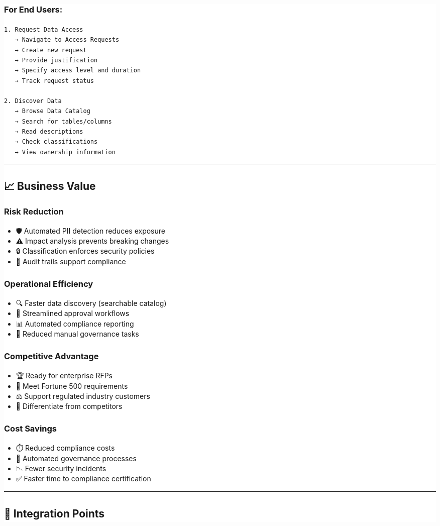 ### **For End Users:**
```
1. Request Data Access
   → Navigate to Access Requests
   → Create new request
   → Provide justification
   → Specify access level and duration
   → Track request status

2. Discover Data
   → Browse Data Catalog
   → Search for tables/columns
   → Read descriptions
   → Check classifications
   → View ownership information
```

---

## 📈 Business Value

### **Risk Reduction**
- 🛡️ Automated PII detection reduces exposure
- ⚠️ Impact analysis prevents breaking changes
- 🔒 Classification enforces security policies
- 📝 Audit trails support compliance

### **Operational Efficiency**
- 🔍 Faster data discovery (searchable catalog)
- 🔄 Streamlined approval workflows
- 📊 Automated compliance reporting
- 🎯 Reduced manual governance tasks

### **Competitive Advantage**
- 🏆 Ready for enterprise RFPs
- 🏢 Meet Fortune 500 requirements
- ⚖️ Support regulated industry customers
- 🌟 Differentiate from competitors

### **Cost Savings**
- ⏱️ Reduced compliance costs
- 🤖 Automated governance processes
- 📉 Fewer security incidents
- ✅ Faster time to compliance certification

---

## 🔄 Integration Points
